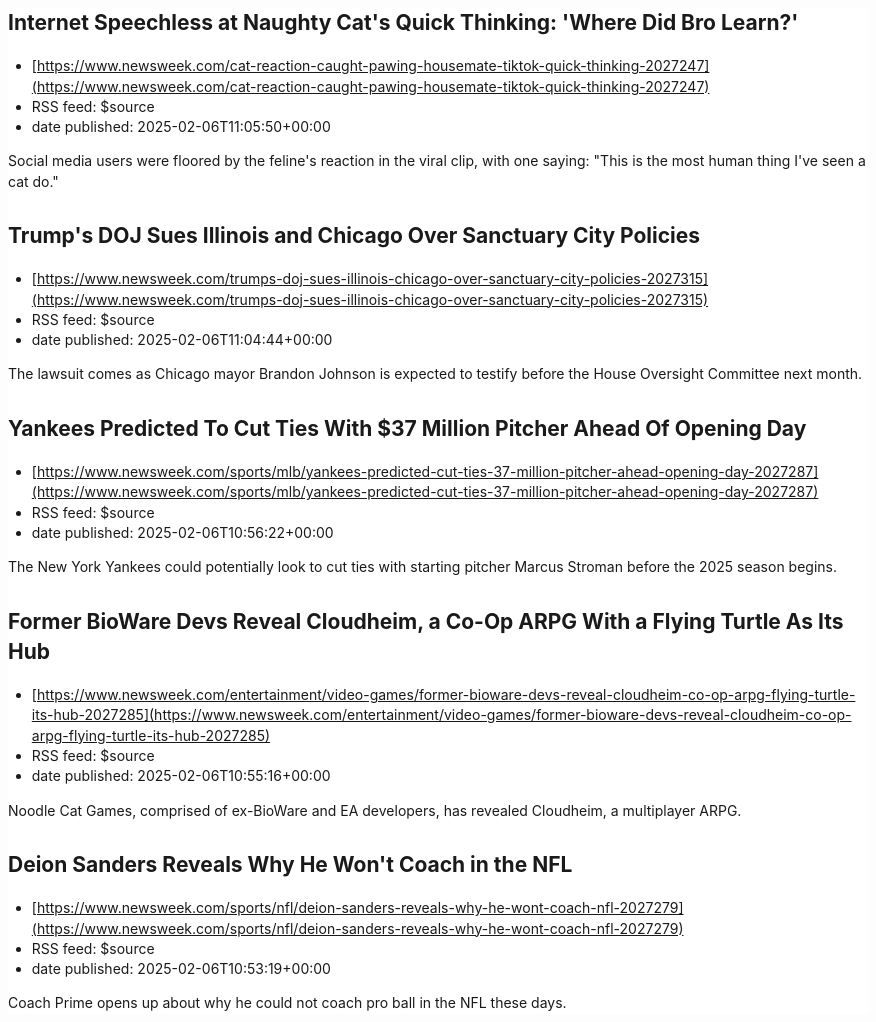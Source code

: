 ## Internet Speechless at Naughty Cat's Quick Thinking: 'Where Did Bro Learn?'
 - [https://www.newsweek.com/cat-reaction-caught-pawing-housemate-tiktok-quick-thinking-2027247](https://www.newsweek.com/cat-reaction-caught-pawing-housemate-tiktok-quick-thinking-2027247)
 - RSS feed: $source
 - date published: 2025-02-06T11:05:50+00:00

Social media users were floored by the feline's reaction in the viral clip, with one saying: "This is the most human thing I've seen a cat do."

## Trump's DOJ Sues Illinois and Chicago Over Sanctuary City Policies
 - [https://www.newsweek.com/trumps-doj-sues-illinois-chicago-over-sanctuary-city-policies-2027315](https://www.newsweek.com/trumps-doj-sues-illinois-chicago-over-sanctuary-city-policies-2027315)
 - RSS feed: $source
 - date published: 2025-02-06T11:04:44+00:00

The lawsuit comes as Chicago mayor Brandon Johnson is expected to testify before the House Oversight Committee next month.

## Yankees Predicted To Cut Ties With $37 Million Pitcher Ahead Of Opening Day
 - [https://www.newsweek.com/sports/mlb/yankees-predicted-cut-ties-37-million-pitcher-ahead-opening-day-2027287](https://www.newsweek.com/sports/mlb/yankees-predicted-cut-ties-37-million-pitcher-ahead-opening-day-2027287)
 - RSS feed: $source
 - date published: 2025-02-06T10:56:22+00:00

The New York Yankees could potentially look to cut ties with starting pitcher Marcus Stroman before the 2025 season begins.

## Former BioWare Devs Reveal Cloudheim, a Co-Op ARPG With a Flying Turtle As Its Hub
 - [https://www.newsweek.com/entertainment/video-games/former-bioware-devs-reveal-cloudheim-co-op-arpg-flying-turtle-its-hub-2027285](https://www.newsweek.com/entertainment/video-games/former-bioware-devs-reveal-cloudheim-co-op-arpg-flying-turtle-its-hub-2027285)
 - RSS feed: $source
 - date published: 2025-02-06T10:55:16+00:00

Noodle Cat Games, comprised of ex-BioWare and EA developers, has revealed Cloudheim, a multiplayer ARPG.

## Deion Sanders Reveals Why He Won't Coach in the NFL
 - [https://www.newsweek.com/sports/nfl/deion-sanders-reveals-why-he-wont-coach-nfl-2027279](https://www.newsweek.com/sports/nfl/deion-sanders-reveals-why-he-wont-coach-nfl-2027279)
 - RSS feed: $source
 - date published: 2025-02-06T10:53:19+00:00

Coach Prime opens up about why he could not coach pro ball in the NFL these days.
